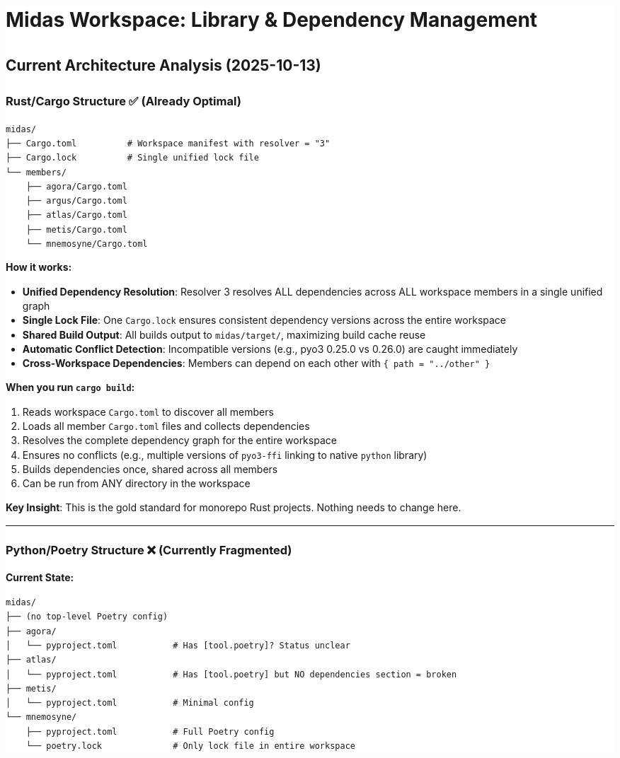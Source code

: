 # Midas Workspace: Library & Dependency Management

## Current Architecture Analysis (2025-10-13)

### Rust/Cargo Structure ✅ (Already Optimal)

```
midas/
├── Cargo.toml          # Workspace manifest with resolver = "3"
├── Cargo.lock          # Single unified lock file
└── members/
    ├── agora/Cargo.toml
    ├── argus/Cargo.toml
    ├── atlas/Cargo.toml
    ├── metis/Cargo.toml
    └── mnemosyne/Cargo.toml
```

**How it works:**
- **Unified Dependency Resolution**: Resolver 3 resolves ALL dependencies across ALL workspace members in a single unified graph
- **Single Lock File**: One `Cargo.lock` ensures consistent dependency versions across the entire workspace
- **Shared Build Output**: All builds output to `midas/target/`, maximizing build cache reuse
- **Automatic Conflict Detection**: Incompatible versions (e.g., pyo3 0.25.0 vs 0.26.0) are caught immediately
- **Cross-Workspace Dependencies**: Members can depend on each other with `{ path = "../other" }`

**When you run `cargo build`:**
1. Reads workspace `Cargo.toml` to discover all members
2. Loads all member `Cargo.toml` files and collects dependencies
3. Resolves the complete dependency graph for the entire workspace
4. Ensures no conflicts (e.g., multiple versions of `pyo3-ffi` linking to native `python` library)
5. Builds dependencies once, shared across all members
6. Can be run from ANY directory in the workspace

**Key Insight**: This is the gold standard for monorepo Rust projects. Nothing needs to change here.

---

### Python/Poetry Structure ❌ (Currently Fragmented)

**Current State:**
```
midas/
├── (no top-level Poetry config)
├── agora/
│   └── pyproject.toml           # Has [tool.poetry]? Status unclear
├── atlas/
│   └── pyproject.toml           # Has [tool.poetry] but NO dependencies section = broken
├── metis/
│   └── pyproject.toml           # Minimal config
└── mnemosyne/
    ├── pyproject.toml           # Full Poetry config
    └── poetry.lock              # Only lock file in entire workspace
```
